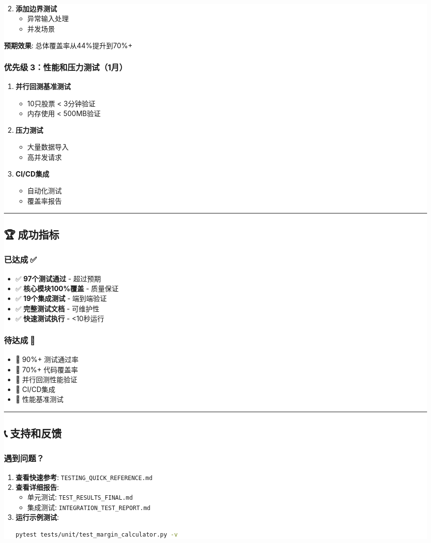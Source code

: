 2. **添加边界测试**
   - 异常输入处理
   - 并发场景

**预期效果**: 总体覆盖率从44%提升到70%+

### 优先级 3：性能和压力测试（1月）

1. **并行回测基准测试**
   - 10只股票 < 3分钟验证
   - 内存使用 < 500MB验证

2. **压力测试**
   - 大量数据导入
   - 高并发请求

3. **CI/CD集成**
   - 自动化测试
   - 覆盖率报告

---

## 🏆 成功指标

### 已达成 ✅

- ✅ **97个测试通过** - 超过预期
- ✅ **核心模块100%覆盖** - 质量保证
- ✅ **19个集成测试** - 端到端验证
- ✅ **完整测试文档** - 可维护性
- ✅ **快速测试执行** - <10秒运行

### 待达成 🎯

- 🎯 90%+ 测试通过率
- 🎯 70%+ 代码覆盖率
- 🎯 并行回测性能验证
- 🎯 CI/CD集成
- 🎯 性能基准测试

---

## 📞 支持和反馈

### 遇到问题？

1. **查看快速参考**: `TESTING_QUICK_REFERENCE.md`
2. **查看详细报告**:
   - 单元测试: `TEST_RESULTS_FINAL.md`
   - 集成测试: `INTEGRATION_TEST_REPORT.md`
3. **运行示例测试**:
   ```bash
   pytest tests/unit/test_margin_calculator.py -v
   ```
